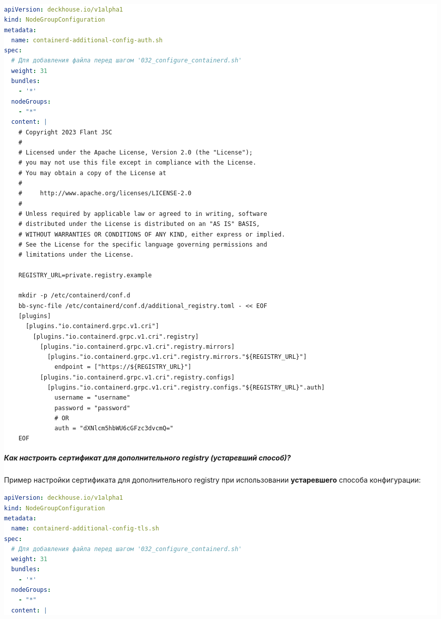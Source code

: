 ```yaml
apiVersion: deckhouse.io/v1alpha1
kind: NodeGroupConfiguration
metadata:
  name: containerd-additional-config-auth.sh
spec:
  # Для добавления файла перед шагом '032_configure_containerd.sh'
  weight: 31
  bundles:
    - '*'
  nodeGroups:
    - "*"
  content: |
    # Copyright 2023 Flant JSC
    #
    # Licensed under the Apache License, Version 2.0 (the "License");
    # you may not use this file except in compliance with the License.
    # You may obtain a copy of the License at
    #
    #     http://www.apache.org/licenses/LICENSE-2.0
    #
    # Unless required by applicable law or agreed to in writing, software
    # distributed under the License is distributed on an "AS IS" BASIS,
    # WITHOUT WARRANTIES OR CONDITIONS OF ANY KIND, either express or implied.
    # See the License for the specific language governing permissions and
    # limitations under the License.
    
    REGISTRY_URL=private.registry.example

    mkdir -p /etc/containerd/conf.d
    bb-sync-file /etc/containerd/conf.d/additional_registry.toml - << EOF
    [plugins]
      [plugins."io.containerd.grpc.v1.cri"]
        [plugins."io.containerd.grpc.v1.cri".registry]
          [plugins."io.containerd.grpc.v1.cri".registry.mirrors]
            [plugins."io.containerd.grpc.v1.cri".registry.mirrors."${REGISTRY_URL}"]
              endpoint = ["https://${REGISTRY_URL}"]
          [plugins."io.containerd.grpc.v1.cri".registry.configs]
            [plugins."io.containerd.grpc.v1.cri".registry.configs."${REGISTRY_URL}".auth]
              username = "username"
              password = "password"
              # OR
              auth = "dXNlcm5hbWU6cGFzc3dvcmQ="
    EOF
```

##### Как настроить сертификат для дополнительного registry (устаревший способ)?

Пример настройки сертификата для дополнительного registry при использовании **устаревшего** способа конфигурации:

```yaml
apiVersion: deckhouse.io/v1alpha1
kind: NodeGroupConfiguration
metadata:
  name: containerd-additional-config-tls.sh
spec:
  # Для добавления файла перед шагом '032_configure_containerd.sh'
  weight: 31
  bundles:
    - '*'
  nodeGroups:
    - "*"
  content: |
```